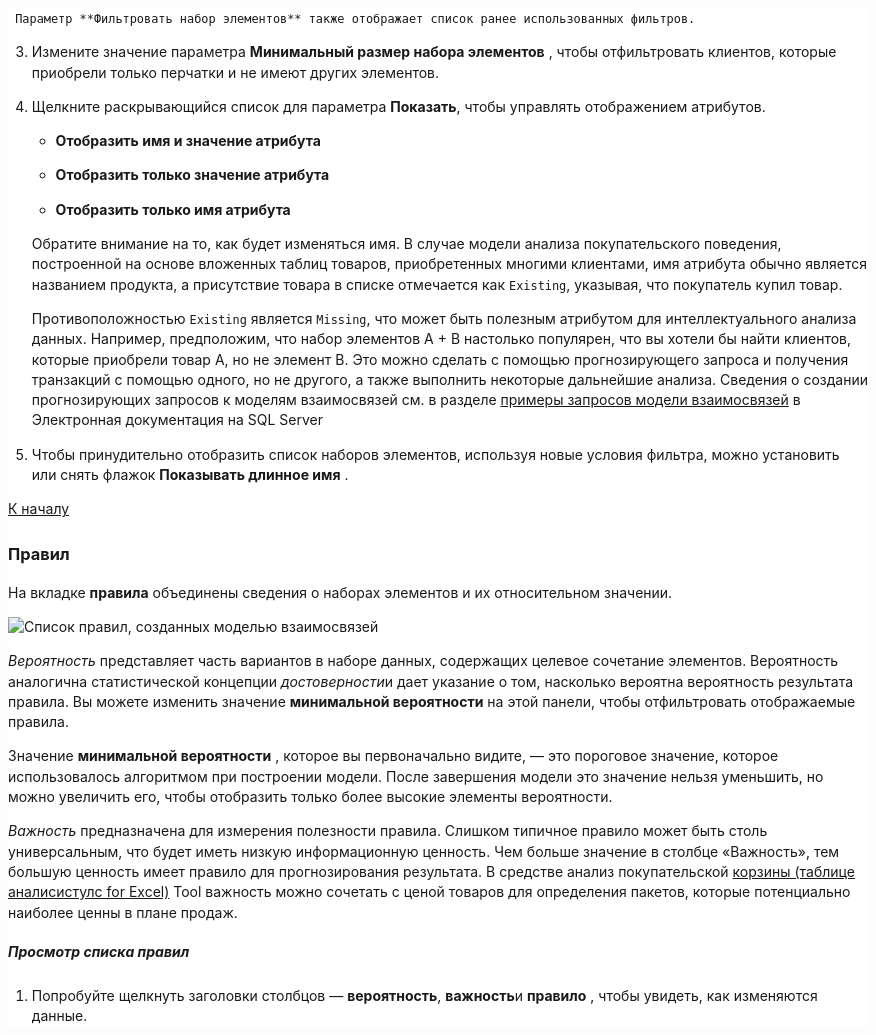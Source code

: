      Параметр **Фильтровать набор элементов** также отображает список ранее использованных фильтров.  
  
3.  Измените значение параметра **Минимальный размер набора элементов** , чтобы отфильтровать клиентов, которые приобрели только перчатки и не имеют других элементов.  
  
4.  Щелкните раскрывающийся список для параметра **Показать**, чтобы управлять отображением атрибутов.  
  
    -   **Отобразить имя и значение атрибута**  
  
    -   **Отобразить только значение атрибута**  
  
    -   **Отобразить только имя атрибута**  
  
     Обратите внимание на то, как будет изменяться имя. В случае модели анализа покупательского поведения, построенной на основе вложенных таблиц товаров, приобретенных многими клиентами, имя атрибута обычно является названием продукта, а присутствие товара в списке отмечается как `Existing`, указывая, что покупатель купил товар.  
  
     Противоположностью `Existing` является `Missing`, что может быть полезным атрибутом для интеллектуального анализа данных. Например, предположим, что набор элементов A + B настолько популярен, что вы хотели бы найти клиентов, которые приобрели товар A, но не элемент B. Это можно сделать с помощью прогнозирующего запроса и получения транзакций с помощью одного, но не другого, а также выполнить некоторые дальнейшие анализа. Сведения о создании прогнозирующих запросов к моделям взаимосвязей см. в разделе [примеры запросов модели взаимосвязей](data-mining/association-model-query-examples.md) в Электронная документация на SQL Server  
  
5.  Чтобы принудительно отобразить список наборов элементов, используя новые условия фильтра, можно установить или снять флажок **Показывать длинное имя** .  
  
 [К началу](#BKMK_ViewerTabs)  
  
###  <a name="rules"></a><a name="BKMK_Rules"></a>Правил  
 На вкладке **правила** объединены сведения о наборах элементов и их относительном значении.  
  
 ![Список правил, созданных моделью взаимосвязей](media/dm13-association-rules.gif "Список правил, созданных моделью взаимосвязей")  
  
 *Вероятность* представляет часть вариантов в наборе данных, содержащих целевое сочетание элементов. Вероятность аналогична статистической концепции *достоверности*и дает указание о том, насколько вероятна вероятность результата правила. Вы можете изменить значение **минимальной вероятности** на этой панели, чтобы отфильтровать отображаемые правила.  
  
 Значение **минимальной вероятности** , которое вы первоначально видите, — это пороговое значение, которое использовалось алгоритмом при построении модели. После завершения модели это значение нельзя уменьшить, но можно увеличить его, чтобы отобразить только более высокие элементы вероятности.  
  
 *Важность* предназначена для измерения полезности правила. Слишком типичное правило может быть столь универсальным, что будет иметь низкую информационную ценность. Чем больше значение в столбце «Важность», тем большую ценность имеет правило для прогнозирования результата. В средстве анализ покупательской [корзины &#40;таблице аналисистулс for Excel&#41;](shopping-basket-analysis-table-analysistools-for-excel.md) Tool важность можно сочетать с ценой товаров для определения пакетов, которые потенциально наиболее ценны в плане продаж.  
  
##### <a name="explore-the-rules-list"></a>Просмотр списка правил  
  
1.  Попробуйте щелкнуть заголовки столбцов — **вероятность**, **важность**и **правило** , чтобы увидеть, как изменяются данные.  
  